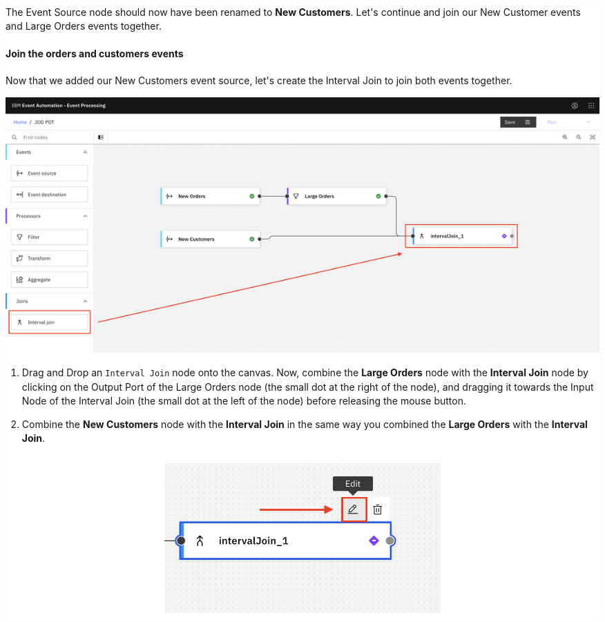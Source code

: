 The Event Source node should now have been renamed to **New Customers**. Let's continue and join our New Customer events and Large Orders events together.

#### Join the orders and customers events

Now that we added our New Customers event source, let's create the Interval Join to join both events together.

![Event Processing Interval Join Node](resources/images/Event_Processing_Interval_Join_Node.png)

1. Drag and Drop an `Interval Join` node onto the canvas. Now, combine the **Large Orders** node with the **Interval Join** node by clicking on the Output Port of the Large Orders node (the small dot at the right of the node), and dragging it towards the Input Node of the Interval Join (the small dot at the left of the node) before releasing the mouse button.

2. Combine the **New Customers** node with the **Interval Join** in the same way you combined the **Large Orders** with the **Interval Join**.

<div style="text-align:center;margin:25px;">
  <img src="resources/images/Event_Processing_Interval_Join_Edit.png" alt="Event Processing Interval Join Edit" width="400"/>
</div>
